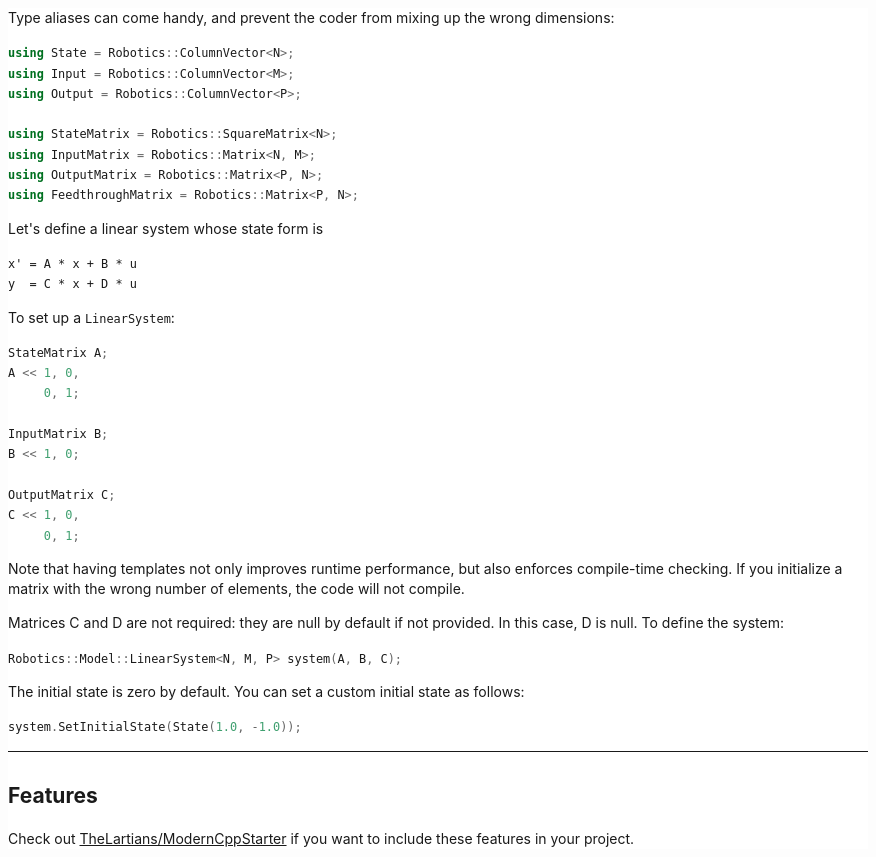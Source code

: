 Type aliases can come handy, and prevent the coder from mixing up the wrong dimensions:

```cpp
using State = Robotics::ColumnVector<N>;
using Input = Robotics::ColumnVector<M>;
using Output = Robotics::ColumnVector<P>;

using StateMatrix = Robotics::SquareMatrix<N>;
using InputMatrix = Robotics::Matrix<N, M>;
using OutputMatrix = Robotics::Matrix<P, N>;
using FeedthroughMatrix = Robotics::Matrix<P, N>;
```

Let's define a linear system whose state form is

```
x' = A * x + B * u
y  = C * x + D * u
```

To set up a `LinearSystem`:

```cpp
StateMatrix A;
A << 1, 0,
     0, 1;

InputMatrix B;
B << 1, 0;

OutputMatrix C;
C << 1, 0,
     0, 1;
```

Note that having templates not only improves runtime performance, but also enforces compile-time checking. If you initialize a matrix with the wrong number of elements, the code will not compile.

Matrices C and D are not required: they are null by default if not provided. In this case, D is null.
To define the system:

```cpp
Robotics::Model::LinearSystem<N, M, P> system(A, B, C);
```

The initial state is zero by default. You can set a custom initial state as follows:

```cpp
system.SetInitialState(State(1.0, -1.0));
```

---

## Features

Check out [TheLartians/ModernCppStarter](https://github.com/TheLartians/ModernCppStarter) if you want to include these features in your project.

